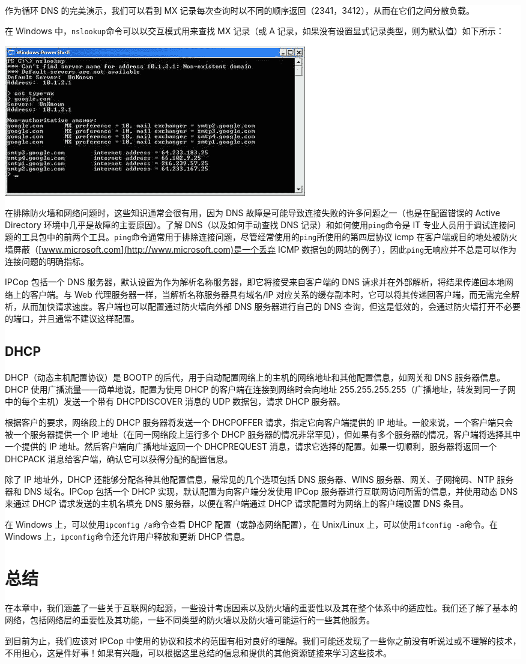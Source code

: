 作为循环 DNS 的完美演示，我们可以看到 MX 记录每次查询时以不同的顺序返回（2341，3412），从而在它们之间分散负载。

在 Windows 中，`nslookup`命令可以以交互模式用来查找 MX 记录（或 A 记录，如果没有设置显式记录类型，则为默认值）如下所示：

![DNS](img/1361_01_08.jpg)

在排除防火墙和网络问题时，这些知识通常会很有用，因为 DNS 故障是可能导致连接失败的许多问题之一（也是在配置错误的 Active Directory 环境中几乎是故障的主要原因）。了解 DNS（以及如何手动查找 DNS 记录）和如何使用`ping`命令是 IT 专业人员用于调试连接问题的工具包中的前两个工具。`ping`命令通常用于排除连接问题，尽管经常使用的`ping`所使用的第四层协议 icmp 在客户端或目的地处被防火墙屏蔽（[www.microsoft.com](http://www.microsoft.com)是一个丢弃 ICMP 数据包的网站的例子），因此`ping`无响应并不总是可以作为连接问题的明确指标。

IPCop 包括一个 DNS 服务器，默认设置为作为解析名称服务器，即它将接受来自客户端的 DNS 请求并在外部解析，将结果传递回本地网络上的客户端。与 Web 代理服务器一样，当解析名称服务器具有域名/IP 对应关系的缓存副本时，它可以将其传递回客户端，而无需完全解析，从而加快请求速度。客户端也可以配置通过防火墙向外部 DNS 服务器进行自己的 DNS 查询，但这是低效的，会通过防火墙打开不必要的端口，并且通常不建议这样配置。

## DHCP

DHCP（动态主机配置协议）是 BOOTP 的后代，用于自动配置网络上的主机的网络地址和其他配置信息，如网关和 DNS 服务器信息。DHCP 使用广播流量——简单地说，配置为使用 DHCP 的客户端在连接到网络时会向地址 255.255.255.255（广播地址，转发到同一子网中的每个主机）发送一个带有 DHCPDISCOVER 消息的 UDP 数据包，请求 DHCP 服务器。

根据客户的要求，网络段上的 DHCP 服务器将发送一个 DHCPOFFER 请求，指定它向客户端提供的 IP 地址。一般来说，一个客户端只会被一个服务器提供一个 IP 地址（在同一网络段上运行多个 DHCP 服务器的情况非常罕见），但如果有多个服务器的情况，客户端将选择其中一个提供的 IP 地址。然后客户端向广播地址返回一个 DHCPREQUEST 消息，请求它选择的配置。如果一切顺利，服务器将返回一个 DHCPACK 消息给客户端，确认它可以获得分配的配置信息。

除了 IP 地址外，DHCP 还能够分配各种其他配置信息，最常见的几个选项包括 DNS 服务器、WINS 服务器、网关、子网掩码、NTP 服务器和 DNS 域名。IPCop 包括一个 DHCP 实现，默认配置为向客户端分发使用 IPCop 服务器进行互联网访问所需的信息，并使用动态 DNS 来通过 DHCP 请求发送的主机名填充 DNS 服务器，以便在客户端通过 DHCP 请求配置时为网络上的客户端设置 DNS 条目。

在 Windows 上，可以使用`ipconfig /a`命令查看 DHCP 配置（或静态网络配置），在 Unix/Linux 上，可以使用`ifconfig -a`命令。在 Windows 上，`ipconfig`命令还允许用户释放和更新 DHCP 信息。

# 总结

在本章中，我们涵盖了一些关于互联网的起源，一些设计考虑因素以及防火墙的重要性以及其在整个体系中的适应性。我们还了解了基本的网络，包括网络层的重要性及其功能，一些不同类型的防火墙以及防火墙可能运行的一些其他服务。

到目前为止，我们应该对 IPCop 中使用的协议和技术的范围有相对良好的理解。我们可能还发现了一些你之前没有听说过或不理解的技术，不用担心，这是件好事！如果有兴趣，可以根据这里总结的信息和提供的其他资源链接来学习这些技术。
